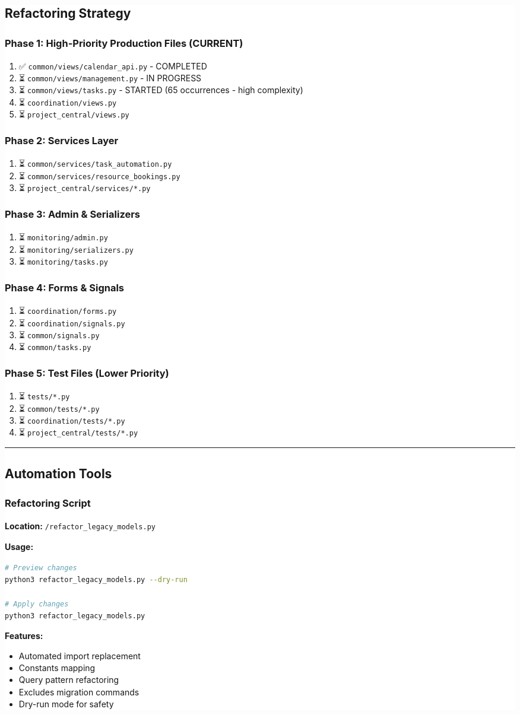 
## Refactoring Strategy

### Phase 1: High-Priority Production Files (CURRENT)
1. ✅ `common/views/calendar_api.py` - COMPLETED
2. ⏳ `common/views/management.py` - IN PROGRESS
3. ⏳ `common/views/tasks.py` - STARTED (65 occurrences - high complexity)
4. ⏳ `coordination/views.py`
5. ⏳ `project_central/views.py`

### Phase 2: Services Layer
1. ⏳ `common/services/task_automation.py`
2. ⏳ `common/services/resource_bookings.py`
3. ⏳ `project_central/services/*.py`

### Phase 3: Admin & Serializers
1. ⏳ `monitoring/admin.py`
2. ⏳ `monitoring/serializers.py`
3. ⏳ `monitoring/tasks.py`

### Phase 4: Forms & Signals
1. ⏳ `coordination/forms.py`
2. ⏳ `coordination/signals.py`
3. ⏳ `common/signals.py`
4. ⏳ `common/tasks.py`

### Phase 5: Test Files (Lower Priority)
1. ⏳ `tests/*.py`
2. ⏳ `common/tests/*.py`
3. ⏳ `coordination/tests/*.py`
4. ⏳ `project_central/tests/*.py`

---

## Automation Tools

### Refactoring Script
**Location:** `/refactor_legacy_models.py`

**Usage:**
```bash
# Preview changes
python3 refactor_legacy_models.py --dry-run

# Apply changes
python3 refactor_legacy_models.py
```

**Features:**
- Automated import replacement
- Constants mapping
- Query pattern refactoring
- Excludes migration commands
- Dry-run mode for safety
